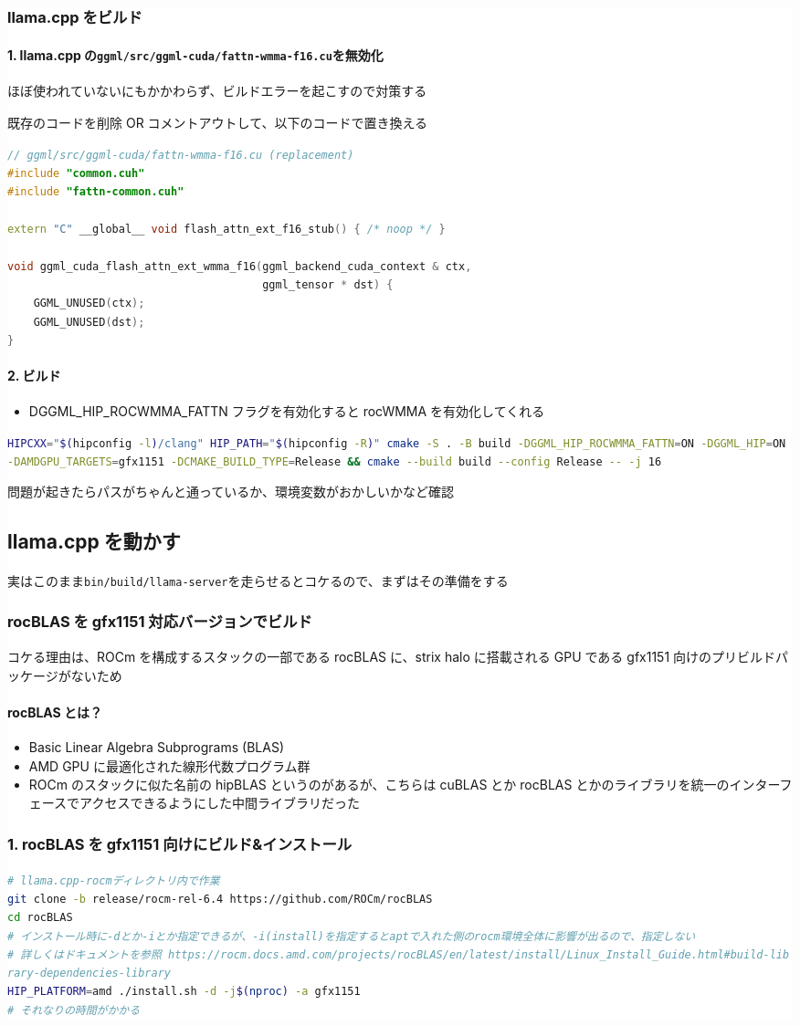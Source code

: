 ### llama.cpp をビルド

#### 1. llama.cpp の`ggml/src/ggml-cuda/fattn-wmma-f16.cu`を無効化

ほぼ使われていないにもかかわらず、ビルドエラーを起こすので対策する

既存のコードを削除 OR コメントアウトして、以下のコードで置き換える

```c++
// ggml/src/ggml-cuda/fattn-wmma-f16.cu (replacement)
#include "common.cuh"
#include "fattn-common.cuh"

extern "C" __global__ void flash_attn_ext_f16_stub() { /* noop */ }

void ggml_cuda_flash_attn_ext_wmma_f16(ggml_backend_cuda_context & ctx,
                                       ggml_tensor * dst) {
    GGML_UNUSED(ctx);
    GGML_UNUSED(dst);
}
```

#### 2. ビルド

- DGGML_HIP_ROCWMMA_FATTN フラグを有効化すると rocWMMA を有効化してくれる

```bash
HIPCXX="$(hipconfig -l)/clang" HIP_PATH="$(hipconfig -R)" cmake -S . -B build -DGGML_HIP_ROCWMMA_FATTN=ON -DGGML_HIP=ON -DAMDGPU_TARGETS=gfx1151 -DCMAKE_BUILD_TYPE=Release && cmake --build build --config Release -- -j 16
```

問題が起きたらパスがちゃんと通っているか、環境変数がおかしいかなど確認

## llama.cpp を動かす

実はこのまま`bin/build/llama-server`を走らせるとコケるので、まずはその準備をする

### rocBLAS を gfx1151 対応バージョンでビルド

コケる理由は、ROCm を構成するスタックの一部である rocBLAS に、strix halo に搭載される GPU である gfx1151 向けのプリビルドパッケージがないため

#### rocBLAS とは？

- Basic Linear Algebra Subprograms (BLAS)
- AMD GPU に最適化された線形代数プログラム群
- ROCm のスタックに似た名前の hipBLAS というのがあるが、こちらは cuBLAS とか rocBLAS とかのライブラリを統一のインターフェースでアクセスできるようにした中間ライブラリだった

### 1. rocBLAS を gfx1151 向けにビルド&インストール

```bash
# llama.cpp-rocmディレクトリ内で作業
git clone -b release/rocm-rel-6.4 https://github.com/ROCm/rocBLAS
cd rocBLAS
# インストール時に-dとか-iとか指定できるが、-i(install)を指定するとaptで入れた側のrocm環境全体に影響が出るので、指定しない
# 詳しくはドキュメントを参照 https://rocm.docs.amd.com/projects/rocBLAS/en/latest/install/Linux_Install_Guide.html#build-library-dependencies-library
HIP_PLATFORM=amd ./install.sh -d -j$(nproc) -a gfx1151
# それなりの時間がかかる
```
